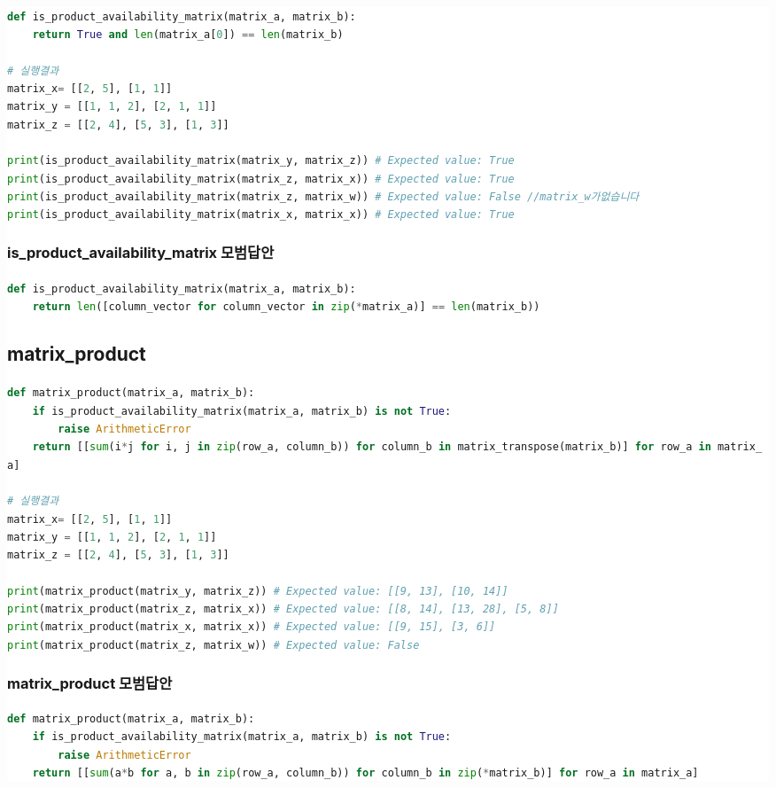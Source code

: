 ```python
def is_product_availability_matrix(matrix_a, matrix_b):
    return True and len(matrix_a[0]) == len(matrix_b)

# 실행결과
matrix_x= [[2, 5], [1, 1]]
matrix_y = [[1, 1, 2], [2, 1, 1]]
matrix_z = [[2, 4], [5, 3], [1, 3]]

print(is_product_availability_matrix(matrix_y, matrix_z)) # Expected value: True
print(is_product_availability_matrix(matrix_z, matrix_x)) # Expected value: True
print(is_product_availability_matrix(matrix_z, matrix_w)) # Expected value: False //matrix_w가없습니다
print(is_product_availability_matrix(matrix_x, matrix_x)) # Expected value: True
```

### is_product_availability_matrix 모범답안

```python
def is_product_availability_matrix(matrix_a, matrix_b):
    return len([column_vector for column_vector in zip(*matrix_a)] == len(matrix_b))
```

## matrix_product

```python
def matrix_product(matrix_a, matrix_b):
    if is_product_availability_matrix(matrix_a, matrix_b) is not True:
        raise ArithmeticError
    return [[sum(i*j for i, j in zip(row_a, column_b)) for column_b in matrix_transpose(matrix_b)] for row_a in matrix_a]

# 실행결과
matrix_x= [[2, 5], [1, 1]]
matrix_y = [[1, 1, 2], [2, 1, 1]]
matrix_z = [[2, 4], [5, 3], [1, 3]]

print(matrix_product(matrix_y, matrix_z)) # Expected value: [[9, 13], [10, 14]]
print(matrix_product(matrix_z, matrix_x)) # Expected value: [[8, 14], [13, 28], [5, 8]]
print(matrix_product(matrix_x, matrix_x)) # Expected value: [[9, 15], [3, 6]]
print(matrix_product(matrix_z, matrix_w)) # Expected value: False
```

### matrix_product 모범답안

```python
def matrix_product(matrix_a, matrix_b):
    if is_product_availability_matrix(matrix_a, matrix_b) is not True:
        raise ArithmeticError
    return [[sum(a*b for a, b in zip(row_a, column_b)) for column_b in zip(*matrix_b)] for row_a in matrix_a]
```